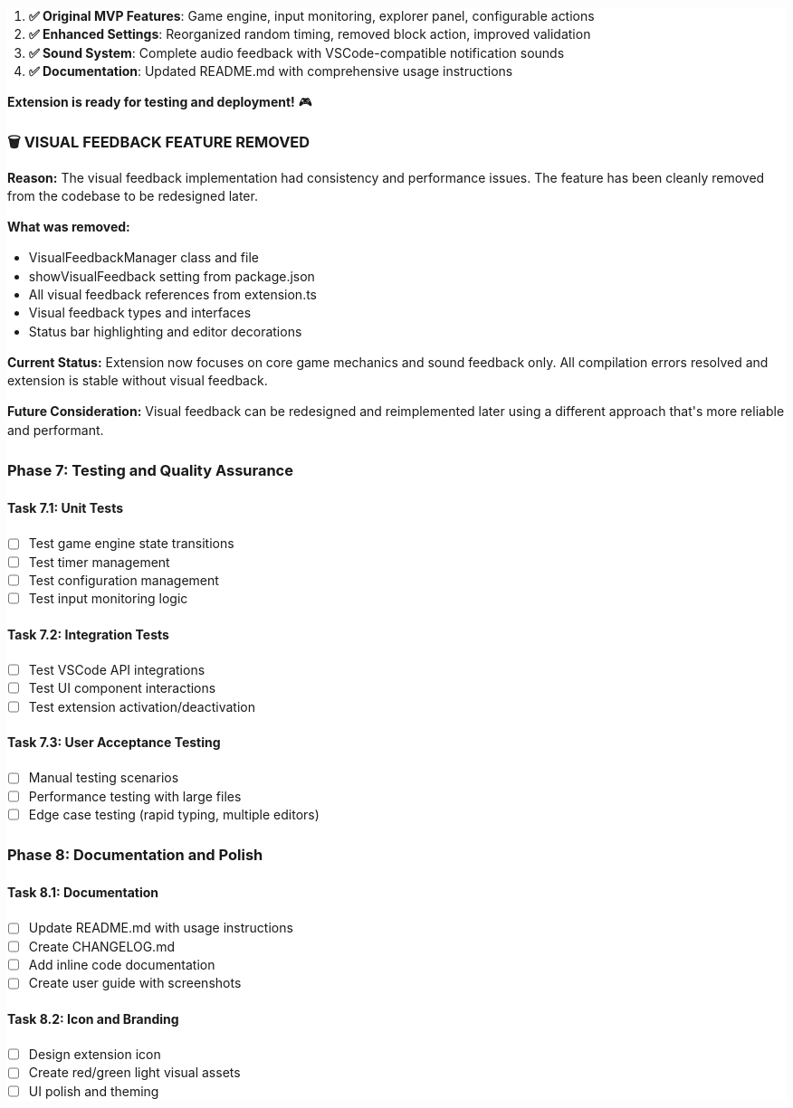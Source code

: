 1. **✅ Original MVP Features**: Game engine, input monitoring, explorer panel, configurable actions
2. **✅ Enhanced Settings**: Reorganized random timing, removed block action, improved validation
3. **✅ Sound System**: Complete audio feedback with VSCode-compatible notification sounds
4. **✅ Documentation**: Updated README.md with comprehensive usage instructions

**Extension is ready for testing and deployment!** 🎮

### 🗑️ **VISUAL FEEDBACK FEATURE REMOVED**

**Reason:** The visual feedback implementation had consistency and performance issues. The feature has been cleanly removed from the codebase to be redesigned later.

**What was removed:**
- VisualFeedbackManager class and file
- showVisualFeedback setting from package.json
- All visual feedback references from extension.ts
- Visual feedback types and interfaces
- Status bar highlighting and editor decorations

**Current Status:** Extension now focuses on core game mechanics and sound feedback only. All compilation errors resolved and extension is stable without visual feedback.

**Future Consideration:** Visual feedback can be redesigned and reimplemented later using a different approach that's more reliable and performant.

### Phase 7: Testing and Quality Assurance

#### Task 7.1: Unit Tests
- [ ] Test game engine state transitions
- [ ] Test timer management
- [ ] Test configuration management
- [ ] Test input monitoring logic

#### Task 7.2: Integration Tests
- [ ] Test VSCode API integrations
- [ ] Test UI component interactions
- [ ] Test extension activation/deactivation

#### Task 7.3: User Acceptance Testing
- [ ] Manual testing scenarios
- [ ] Performance testing with large files
- [ ] Edge case testing (rapid typing, multiple editors)

### Phase 8: Documentation and Polish

#### Task 8.1: Documentation
- [ ] Update README.md with usage instructions
- [ ] Create CHANGELOG.md
- [ ] Add inline code documentation
- [ ] Create user guide with screenshots

#### Task 8.2: Icon and Branding
- [ ] Design extension icon
- [ ] Create red/green light visual assets
- [ ] UI polish and theming
